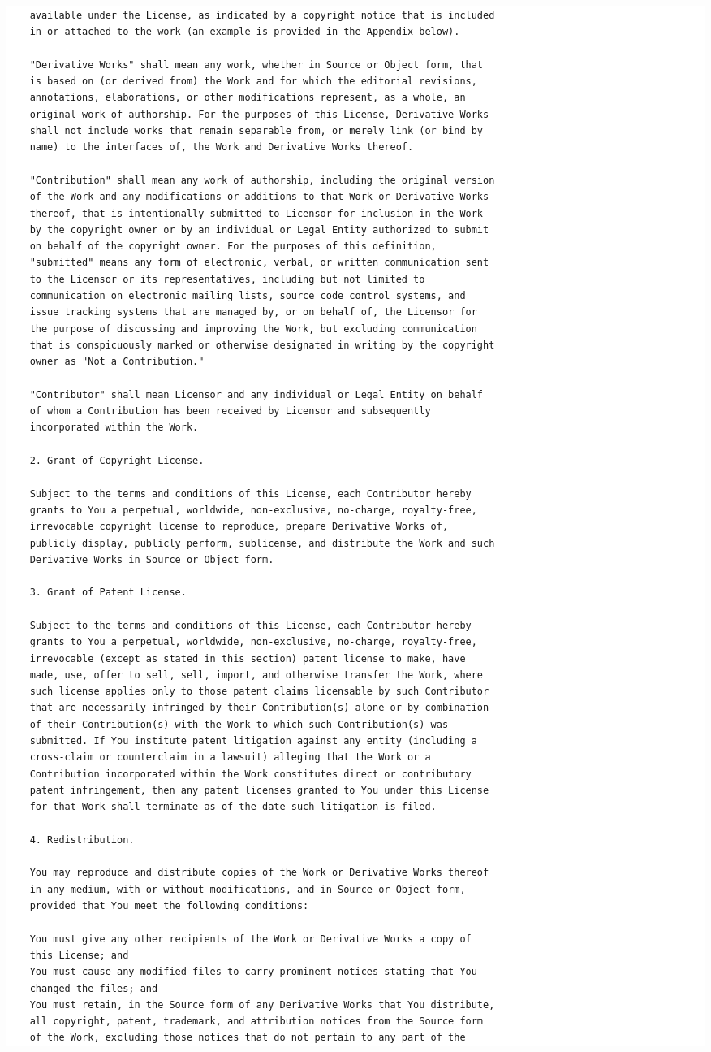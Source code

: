 ```
	available under the License, as indicated by a copyright notice that is included
	in or attached to the work (an example is provided in the Appendix below).
	
	"Derivative Works" shall mean any work, whether in Source or Object form, that
	is based on (or derived from) the Work and for which the editorial revisions,
	annotations, elaborations, or other modifications represent, as a whole, an
	original work of authorship. For the purposes of this License, Derivative Works
	shall not include works that remain separable from, or merely link (or bind by
	name) to the interfaces of, the Work and Derivative Works thereof.
	
	"Contribution" shall mean any work of authorship, including the original version
	of the Work and any modifications or additions to that Work or Derivative Works
	thereof, that is intentionally submitted to Licensor for inclusion in the Work
	by the copyright owner or by an individual or Legal Entity authorized to submit
	on behalf of the copyright owner. For the purposes of this definition,
	"submitted" means any form of electronic, verbal, or written communication sent
	to the Licensor or its representatives, including but not limited to
	communication on electronic mailing lists, source code control systems, and
	issue tracking systems that are managed by, or on behalf of, the Licensor for
	the purpose of discussing and improving the Work, but excluding communication
	that is conspicuously marked or otherwise designated in writing by the copyright
	owner as "Not a Contribution."
	
	"Contributor" shall mean Licensor and any individual or Legal Entity on behalf
	of whom a Contribution has been received by Licensor and subsequently
	incorporated within the Work.
	
	2. Grant of Copyright License.
	
	Subject to the terms and conditions of this License, each Contributor hereby
	grants to You a perpetual, worldwide, non-exclusive, no-charge, royalty-free,
	irrevocable copyright license to reproduce, prepare Derivative Works of,
	publicly display, publicly perform, sublicense, and distribute the Work and such
	Derivative Works in Source or Object form.
	
	3. Grant of Patent License.
	
	Subject to the terms and conditions of this License, each Contributor hereby
	grants to You a perpetual, worldwide, non-exclusive, no-charge, royalty-free,
	irrevocable (except as stated in this section) patent license to make, have
	made, use, offer to sell, sell, import, and otherwise transfer the Work, where
	such license applies only to those patent claims licensable by such Contributor
	that are necessarily infringed by their Contribution(s) alone or by combination
	of their Contribution(s) with the Work to which such Contribution(s) was
	submitted. If You institute patent litigation against any entity (including a
	cross-claim or counterclaim in a lawsuit) alleging that the Work or a
	Contribution incorporated within the Work constitutes direct or contributory
	patent infringement, then any patent licenses granted to You under this License
	for that Work shall terminate as of the date such litigation is filed.
	
	4. Redistribution.
	
	You may reproduce and distribute copies of the Work or Derivative Works thereof
	in any medium, with or without modifications, and in Source or Object form,
	provided that You meet the following conditions:
	
	You must give any other recipients of the Work or Derivative Works a copy of
	this License; and
	You must cause any modified files to carry prominent notices stating that You
	changed the files; and
	You must retain, in the Source form of any Derivative Works that You distribute,
	all copyright, patent, trademark, and attribution notices from the Source form
	of the Work, excluding those notices that do not pertain to any part of the
```